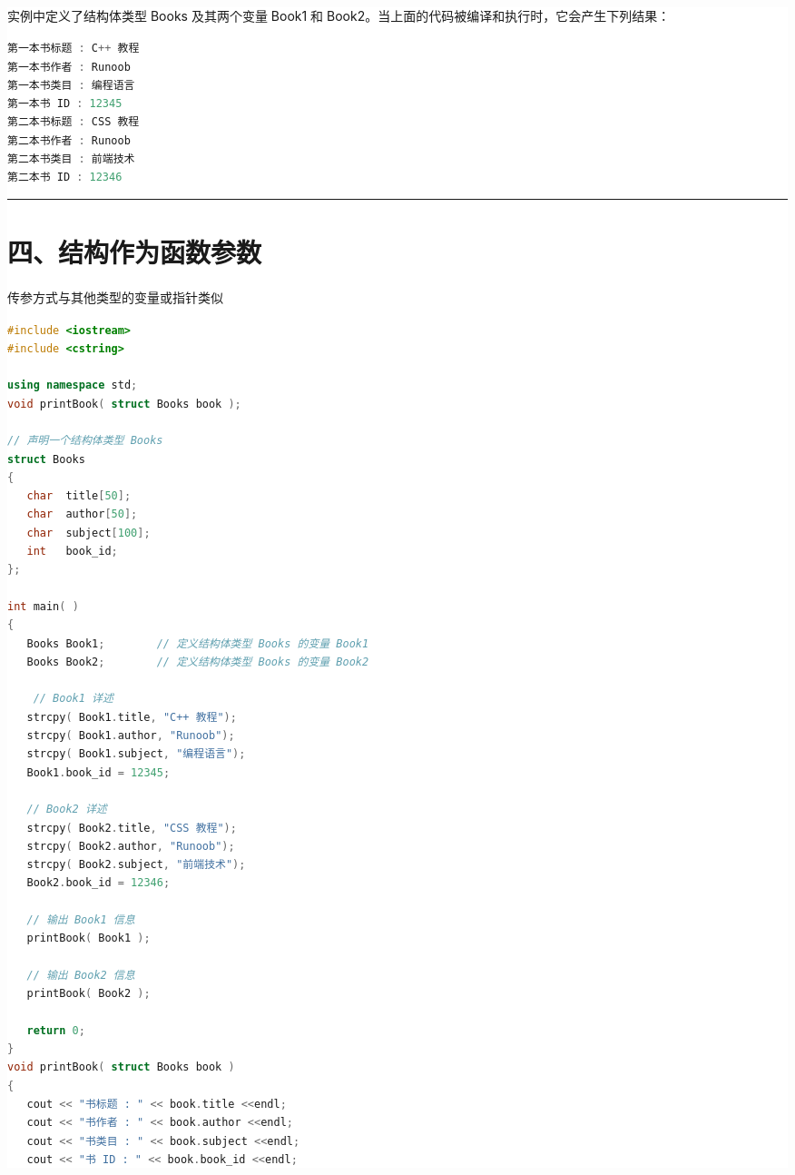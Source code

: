 实例中定义了结构体类型 Books 及其两个变量 Book1 和 Book2。当上面的代码被编译和执行时，它会产生下列结果：
```cpp
第一本书标题 : C++ 教程
第一本书作者 : Runoob
第一本书类目 : 编程语言
第一本书 ID : 12345
第二本书标题 : CSS 教程
第二本书作者 : Runoob
第二本书类目 : 前端技术
第二本书 ID : 12346
```

---

# 四、结构作为函数参数

传参方式与其他类型的变量或指针类似
```cpp
#include <iostream>
#include <cstring>
 
using namespace std;
void printBook( struct Books book );
 
// 声明一个结构体类型 Books 
struct Books
{
   char  title[50];
   char  author[50];
   char  subject[100];
   int   book_id;
};
 
int main( )
{
   Books Book1;        // 定义结构体类型 Books 的变量 Book1
   Books Book2;        // 定义结构体类型 Books 的变量 Book2
 
    // Book1 详述
   strcpy( Book1.title, "C++ 教程");
   strcpy( Book1.author, "Runoob"); 
   strcpy( Book1.subject, "编程语言");
   Book1.book_id = 12345;
 
   // Book2 详述
   strcpy( Book2.title, "CSS 教程");
   strcpy( Book2.author, "Runoob");
   strcpy( Book2.subject, "前端技术");
   Book2.book_id = 12346;
 
   // 输出 Book1 信息
   printBook( Book1 );
 
   // 输出 Book2 信息
   printBook( Book2 );
 
   return 0;
}
void printBook( struct Books book )
{
   cout << "书标题 : " << book.title <<endl;
   cout << "书作者 : " << book.author <<endl;
   cout << "书类目 : " << book.subject <<endl;
   cout << "书 ID : " << book.book_id <<endl;
```